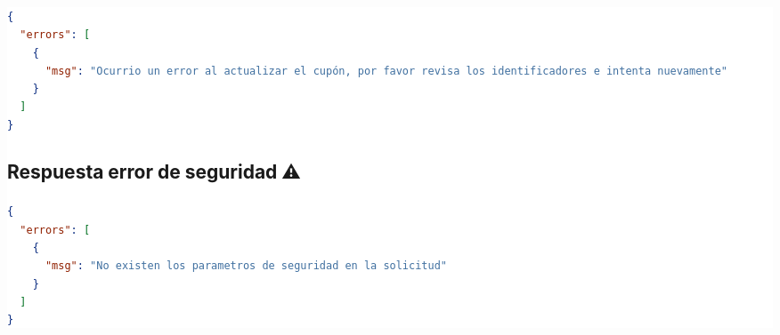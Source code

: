 ```json
{
  "errors": [
    {
      "msg": "Ocurrio un error al actualizar el cupón, por favor revisa los identificadores e intenta nuevamente"
    }
  ]
}
```

## Respuesta error de seguridad ⚠️

```json
{
  "errors": [
    {
      "msg": "No existen los parametros de seguridad en la solicitud"
    }
  ]
}
```
